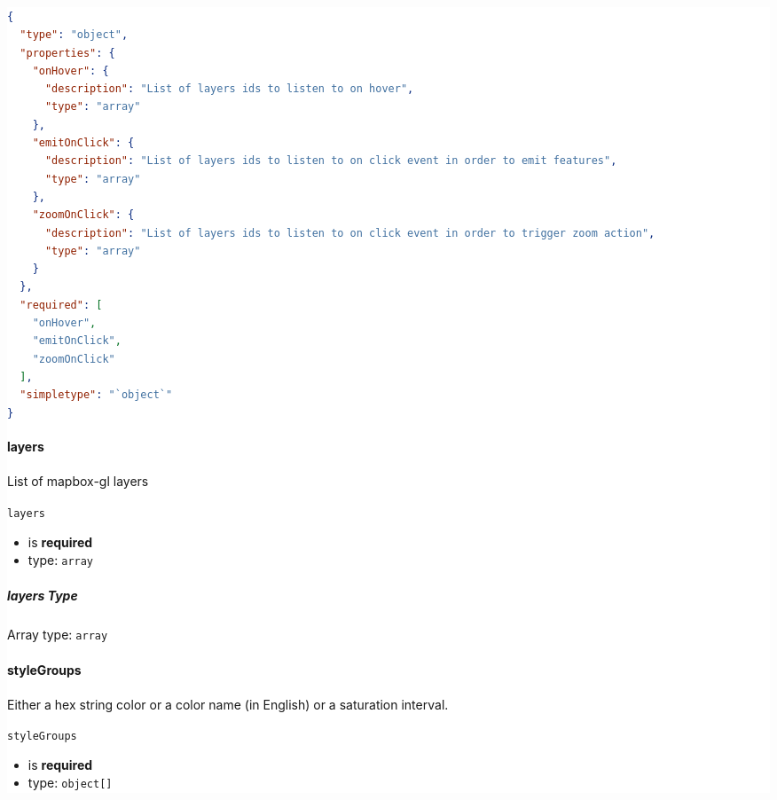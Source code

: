 ```json
{
  "type": "object",
  "properties": {
    "onHover": {
      "description": "List of layers ids to listen to on hover",
      "type": "array"
    },
    "emitOnClick": {
      "description": "List of layers ids to listen to on click event in order to emit features",
      "type": "array"
    },
    "zoomOnClick": {
      "description": "List of layers ids to listen to on click event in order to trigger zoom action",
      "type": "array"
    }
  },
  "required": [
    "onHover",
    "emitOnClick",
    "zoomOnClick"
  ],
  "simpletype": "`object`"
}
```







#### layers

List of mapbox-gl layers

`layers`
* is **required**
* type: `array`


##### layers Type


Array type: `array`








#### styleGroups

Either a hex string color or a color name (in English) or a saturation interval.

`styleGroups`
* is **required**
* type: `object[]`
